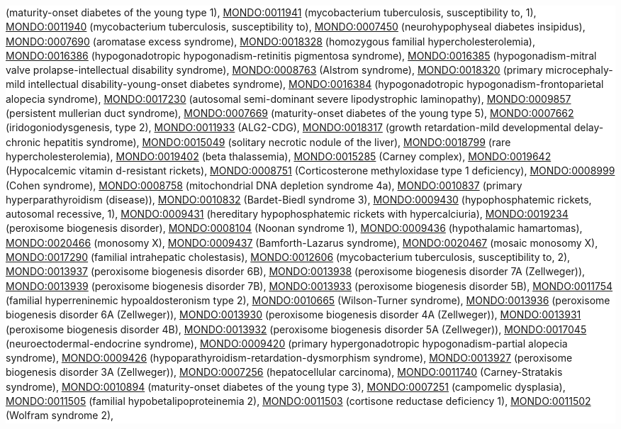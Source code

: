 (maturity-onset diabetes of the young type 1), [MONDO:0011941](http://purl.obolibrary.org/obo/MONDO_0011941) (mycobacterium tuberculosis, susceptibility to, 1), [MONDO:0011940](http://purl.obolibrary.org/obo/MONDO_0011940) (mycobacterium tuberculosis, susceptibility to), [MONDO:0007450](http://purl.obolibrary.org/obo/MONDO_0007450) (neurohypophyseal diabetes insipidus), [MONDO:0007690](http://purl.obolibrary.org/obo/MONDO_0007690) (aromatase excess syndrome), [MONDO:0018328](http://purl.obolibrary.org/obo/MONDO_0018328) (homozygous familial hypercholesterolemia), [MONDO:0016386](http://purl.obolibrary.org/obo/MONDO_0016386) (hypogonadotropic hypogonadism-retinitis pigmentosa syndrome), [MONDO:0016385](http://purl.obolibrary.org/obo/MONDO_0016385) (hypogonadism-mitral valve prolapse-intellectual disability syndrome), [MONDO:0008763](http://purl.obolibrary.org/obo/MONDO_0008763) (Alstrom syndrome), [MONDO:0018320](http://purl.obolibrary.org/obo/MONDO_0018320) (primary microcephaly-mild intellectual disability-young-onset diabetes syndrome), [MONDO:0016384](http://purl.obolibrary.org/obo/MONDO_0016384) (hypogonadotropic hypogonadism-frontoparietal alopecia syndrome), [MONDO:0017230](http://purl.obolibrary.org/obo/MONDO_0017230) (autosomal semi-dominant severe lipodystrophic laminopathy), [MONDO:0009857](http://purl.obolibrary.org/obo/MONDO_0009857) (persistent mullerian duct syndrome), [MONDO:0007669](http://purl.obolibrary.org/obo/MONDO_0007669) (maturity-onset diabetes of the young type 5), [MONDO:0007662](http://purl.obolibrary.org/obo/MONDO_0007662) (iridogoniodysgenesis, type 2), [MONDO:0011933](http://purl.obolibrary.org/obo/MONDO_0011933) (ALG2-CDG), [MONDO:0018317](http://purl.obolibrary.org/obo/MONDO_0018317) (growth retardation-mild developmental delay-chronic hepatitis syndrome), [MONDO:0015049](http://purl.obolibrary.org/obo/MONDO_0015049) (solitary necrotic nodule of the liver), [MONDO:0018799](http://purl.obolibrary.org/obo/MONDO_0018799) (rare hypercholesterolemia), [MONDO:0019402](http://purl.obolibrary.org/obo/MONDO_0019402) (beta thalassemia), [MONDO:0015285](http://purl.obolibrary.org/obo/MONDO_0015285) (Carney complex), [MONDO:0019642](http://purl.obolibrary.org/obo/MONDO_0019642) (Hypocalcemic vitamin d-resistant rickets), [MONDO:0008751](http://purl.obolibrary.org/obo/MONDO_0008751) (Corticosterone methyloxidase type 1 deficiency), [MONDO:0008999](http://purl.obolibrary.org/obo/MONDO_0008999) (Cohen syndrome), [MONDO:0008758](http://purl.obolibrary.org/obo/MONDO_0008758) (mitochondrial DNA depletion syndrome 4a), [MONDO:0010837](http://purl.obolibrary.org/obo/MONDO_0010837) (primary hyperparathyroidism (disease)), [MONDO:0010832](http://purl.obolibrary.org/obo/MONDO_0010832) (Bardet-Biedl syndrome 3), [MONDO:0009430](http://purl.obolibrary.org/obo/MONDO_0009430) (hypophosphatemic rickets, autosomal recessive, 1), [MONDO:0009431](http://purl.obolibrary.org/obo/MONDO_0009431) (hereditary hypophosphatemic rickets with hypercalciuria), [MONDO:0019234](http://purl.obolibrary.org/obo/MONDO_0019234) (peroxisome biogenesis disorder), [MONDO:0008104](http://purl.obolibrary.org/obo/MONDO_0008104) (Noonan syndrome 1), [MONDO:0009436](http://purl.obolibrary.org/obo/MONDO_0009436) (hypothalamic hamartomas), [MONDO:0020466](http://purl.obolibrary.org/obo/MONDO_0020466) (monosomy X), [MONDO:0009437](http://purl.obolibrary.org/obo/MONDO_0009437) (Bamforth-Lazarus syndrome), [MONDO:0020467](http://purl.obolibrary.org/obo/MONDO_0020467) (mosaic monosomy X), [MONDO:0017290](http://purl.obolibrary.org/obo/MONDO_0017290) (familial intrahepatic cholestasis), [MONDO:0012606](http://purl.obolibrary.org/obo/MONDO_0012606) (mycobacterium tuberculosis, susceptibility to, 2), [MONDO:0013937](http://purl.obolibrary.org/obo/MONDO_0013937) (peroxisome biogenesis disorder 6B), [MONDO:0013938](http://purl.obolibrary.org/obo/MONDO_0013938) (peroxisome biogenesis disorder 7A (Zellweger)), [MONDO:0013939](http://purl.obolibrary.org/obo/MONDO_0013939) (peroxisome biogenesis disorder 7B), [MONDO:0013933](http://purl.obolibrary.org/obo/MONDO_0013933) (peroxisome biogenesis disorder 5B), [MONDO:0011754](http://purl.obolibrary.org/obo/MONDO_0011754) (familial hyperreninemic hypoaldosteronism type 2), [MONDO:0010665](http://purl.obolibrary.org/obo/MONDO_0010665) (Wilson-Turner syndrome), [MONDO:0013936](http://purl.obolibrary.org/obo/MONDO_0013936) (peroxisome biogenesis disorder 6A (Zellweger)), [MONDO:0013930](http://purl.obolibrary.org/obo/MONDO_0013930) (peroxisome biogenesis disorder 4A (Zellweger)), [MONDO:0013931](http://purl.obolibrary.org/obo/MONDO_0013931) (peroxisome biogenesis disorder 4B), [MONDO:0013932](http://purl.obolibrary.org/obo/MONDO_0013932) (peroxisome biogenesis disorder 5A (Zellweger)), [MONDO:0017045](http://purl.obolibrary.org/obo/MONDO_0017045) (neuroectodermal-endocrine syndrome), [MONDO:0009420](http://purl.obolibrary.org/obo/MONDO_0009420) (primary hypergonadotropic hypogonadism-partial alopecia syndrome), [MONDO:0009426](http://purl.obolibrary.org/obo/MONDO_0009426) (hypoparathyroidism-retardation-dysmorphism syndrome), [MONDO:0013927](http://purl.obolibrary.org/obo/MONDO_0013927) (peroxisome biogenesis disorder 3A (Zellweger)), [MONDO:0007256](http://purl.obolibrary.org/obo/MONDO_0007256) (hepatocellular carcinoma), [MONDO:0011740](http://purl.obolibrary.org/obo/MONDO_0011740) (Carney-Stratakis syndrome), [MONDO:0010894](http://purl.obolibrary.org/obo/MONDO_0010894) (maturity-onset diabetes of the young type 3), [MONDO:0007251](http://purl.obolibrary.org/obo/MONDO_0007251) (campomelic dysplasia), [MONDO:0011505](http://purl.obolibrary.org/obo/MONDO_0011505) (familial hypobetalipoproteinemia 2), [MONDO:0011503](http://purl.obolibrary.org/obo/MONDO_0011503) (cortisone reductase deficiency 1), [MONDO:0011502](http://purl.obolibrary.org/obo/MONDO_0011502) (Wolfram syndrome 2),